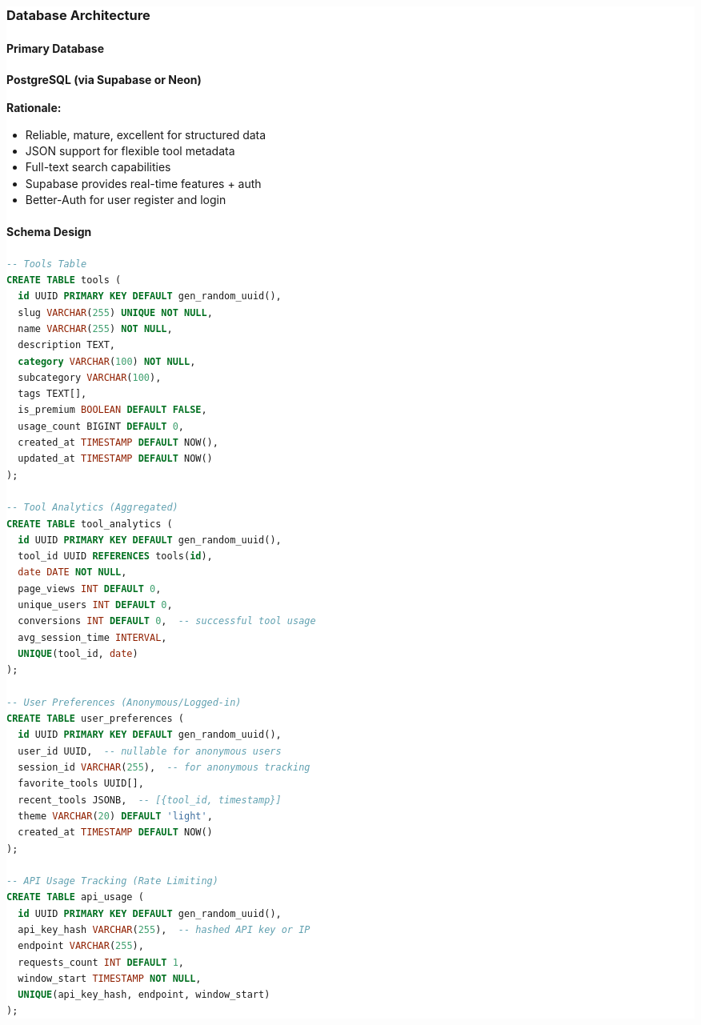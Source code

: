 ### Database Architecture

#### Primary Database

**PostgreSQL (via Supabase or Neon)**

**Rationale:**
- Reliable, mature, excellent for structured data
- JSON support for flexible tool metadata
- Full-text search capabilities
- Supabase provides real-time features + auth
- Better-Auth for user register and login

#### Schema Design

```sql
-- Tools Table
CREATE TABLE tools (
  id UUID PRIMARY KEY DEFAULT gen_random_uuid(),
  slug VARCHAR(255) UNIQUE NOT NULL,
  name VARCHAR(255) NOT NULL,
  description TEXT,
  category VARCHAR(100) NOT NULL,
  subcategory VARCHAR(100),
  tags TEXT[],
  is_premium BOOLEAN DEFAULT FALSE,
  usage_count BIGINT DEFAULT 0,
  created_at TIMESTAMP DEFAULT NOW(),
  updated_at TIMESTAMP DEFAULT NOW()
);

-- Tool Analytics (Aggregated)
CREATE TABLE tool_analytics (
  id UUID PRIMARY KEY DEFAULT gen_random_uuid(),
  tool_id UUID REFERENCES tools(id),
  date DATE NOT NULL,
  page_views INT DEFAULT 0,
  unique_users INT DEFAULT 0,
  conversions INT DEFAULT 0,  -- successful tool usage
  avg_session_time INTERVAL,
  UNIQUE(tool_id, date)
);

-- User Preferences (Anonymous/Logged-in)
CREATE TABLE user_preferences (
  id UUID PRIMARY KEY DEFAULT gen_random_uuid(),
  user_id UUID,  -- nullable for anonymous users
  session_id VARCHAR(255),  -- for anonymous tracking
  favorite_tools UUID[],
  recent_tools JSONB,  -- [{tool_id, timestamp}]
  theme VARCHAR(20) DEFAULT 'light',
  created_at TIMESTAMP DEFAULT NOW()
);

-- API Usage Tracking (Rate Limiting)
CREATE TABLE api_usage (
  id UUID PRIMARY KEY DEFAULT gen_random_uuid(),
  api_key_hash VARCHAR(255),  -- hashed API key or IP
  endpoint VARCHAR(255),
  requests_count INT DEFAULT 1,
  window_start TIMESTAMP NOT NULL,
  UNIQUE(api_key_hash, endpoint, window_start)
);

```